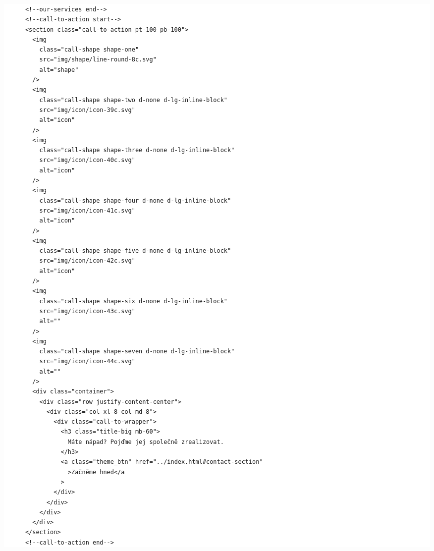           <!--our-services end-->
          <!--call-to-action start-->
          <section class="call-to-action pt-100 pb-100">
            <img
              class="call-shape shape-one"
              src="img/shape/line-round-8c.svg"
              alt="shape"
            />
            <img
              class="call-shape shape-two d-none d-lg-inline-block"
              src="img/icon/icon-39c.svg"
              alt="icon"
            />
            <img
              class="call-shape shape-three d-none d-lg-inline-block"
              src="img/icon/icon-40c.svg"
              alt="icon"
            />
            <img
              class="call-shape shape-four d-none d-lg-inline-block"
              src="img/icon/icon-41c.svg"
              alt="icon"
            />
            <img
              class="call-shape shape-five d-none d-lg-inline-block"
              src="img/icon/icon-42c.svg"
              alt="icon"
            />
            <img
              class="call-shape shape-six d-none d-lg-inline-block"
              src="img/icon/icon-43c.svg"
              alt=""
            />
            <img
              class="call-shape shape-seven d-none d-lg-inline-block"
              src="img/icon/icon-44c.svg"
              alt=""
            />
            <div class="container">
              <div class="row justify-content-center">
                <div class="col-xl-8 col-md-8">
                  <div class="call-to-wrapper">
                    <h3 class="title-big mb-60">
                      Máte nápad? Pojďme jej společně zrealizovat.
                    </h3>
                    <a class="theme_btn" href="../index.html#contact-section"
                      >Začněme hned</a
                    >
                  </div>
                </div>
              </div>
            </div>
          </section>
          <!--call-to-action end-->
